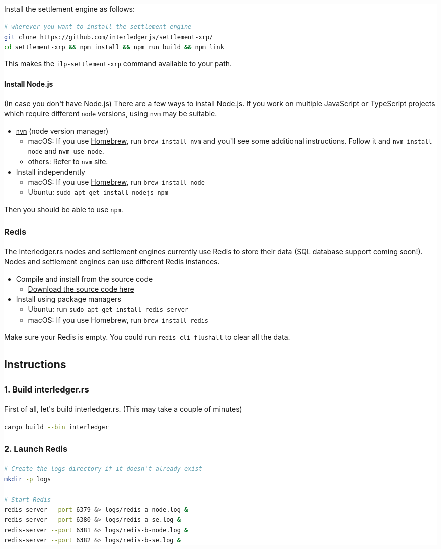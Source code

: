 Install the settlement engine as follows:
```bash #
# wherever you want to install the settlement engine
git clone https://github.com/interledgerjs/settlement-xrp/
cd settlement-xrp && npm install && npm run build && npm link
```

This makes the `ilp-settlement-xrp` command available to your path.

#### Install Node.js
(In case you don't have Node.js) There are a few ways to install Node.js. If you work on multiple JavaScript or TypeScript projects which require different `node` versions, using `nvm` may be suitable.

- [`nvm`](https://github.com/nvm-sh/nvm) (node version manager)
    - macOS: If you use [Homebrew](https://brew.sh/), run `brew install nvm` and you'll see some additional instructions. Follow it and `nvm install node` and `nvm use node`.
    - others: Refer to [`nvm`](https://github.com/nvm-sh/nvm) site.
- Install independently
    - macOS: If you use [Homebrew](https://brew.sh/), run `brew install node`
    - Ubuntu: `sudo apt-get install nodejs npm`

Then you should be able to use `npm`.

### Redis
The Interledger.rs nodes and settlement engines currently use [Redis](https://redis.io/) to store their data (SQL database support coming soon!). Nodes and settlement engines can use different Redis instances.

- Compile and install from the source code
    - [Download the source code here](https://redis.io/download)
- Install using package managers
    - Ubuntu: run `sudo apt-get install redis-server`
    - macOS: If you use Homebrew, run `brew install redis`

Make sure your Redis is empty. You could run `redis-cli flushall` to clear all the data.

## Instructions



### 1. Build interledger.rs
First of all, let's build interledger.rs. (This may take a couple of minutes)


```bash
cargo build --bin interledger
```


### 2. Launch Redis



```bash
# Create the logs directory if it doesn't already exist
mkdir -p logs

# Start Redis
redis-server --port 6379 &> logs/redis-a-node.log &
redis-server --port 6380 &> logs/redis-a-se.log &
redis-server --port 6381 &> logs/redis-b-node.log &
redis-server --port 6382 &> logs/redis-b-se.log &
```
